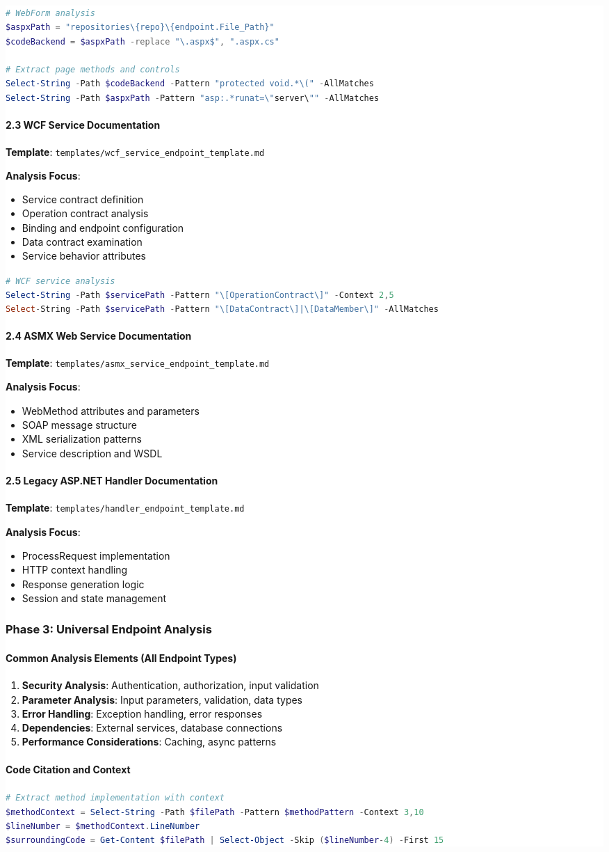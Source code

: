 ```powershell
# WebForm analysis
$aspxPath = "repositories\{repo}\{endpoint.File_Path}"
$codeBackend = $aspxPath -replace "\.aspx$", ".aspx.cs"

# Extract page methods and controls
Select-String -Path $codeBackend -Pattern "protected void.*\(" -AllMatches
Select-String -Path $aspxPath -Pattern "asp:.*runat=\"server\"" -AllMatches
```

#### 2.3 WCF Service Documentation
**Template**: `templates/wcf_service_endpoint_template.md`

**Analysis Focus**:
- Service contract definition
- Operation contract analysis
- Binding and endpoint configuration
- Data contract examination
- Service behavior attributes

```powershell
# WCF service analysis
Select-String -Path $servicePath -Pattern "\[OperationContract\]" -Context 2,5
Select-String -Path $servicePath -Pattern "\[DataContract\]|\[DataMember\]" -AllMatches
```

#### 2.4 ASMX Web Service Documentation
**Template**: `templates/asmx_service_endpoint_template.md`

**Analysis Focus**:
- WebMethod attributes and parameters
- SOAP message structure
- XML serialization patterns
- Service description and WSDL

#### 2.5 Legacy ASP.NET Handler Documentation
**Template**: `templates/handler_endpoint_template.md`

**Analysis Focus**:
- ProcessRequest implementation
- HTTP context handling
- Response generation logic
- Session and state management

### Phase 3: Universal Endpoint Analysis

#### Common Analysis Elements (All Endpoint Types)
1. **Security Analysis**: Authentication, authorization, input validation
2. **Parameter Analysis**: Input parameters, validation, data types
3. **Error Handling**: Exception handling, error responses
4. **Dependencies**: External services, database connections
5. **Performance Considerations**: Caching, async patterns

#### Code Citation and Context
```powershell
# Extract method implementation with context
$methodContext = Select-String -Path $filePath -Pattern $methodPattern -Context 3,10
$lineNumber = $methodContext.LineNumber
$surroundingCode = Get-Content $filePath | Select-Object -Skip ($lineNumber-4) -First 15
```
